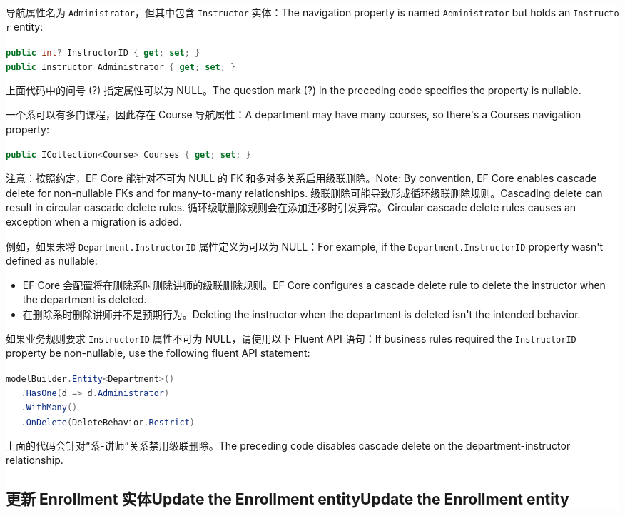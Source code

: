 <span data-ttu-id="b75d2-292">导航属性名为 `Administrator`，但其中包含 `Instructor` 实体：</span><span class="sxs-lookup"><span data-stu-id="b75d2-292">The navigation property is named `Administrator` but holds an `Instructor` entity:</span></span>

```csharp
public int? InstructorID { get; set; }
public Instructor Administrator { get; set; }
```

<span data-ttu-id="b75d2-293">上面代码中的问号 (?) 指定属性可以为 NULL。</span><span class="sxs-lookup"><span data-stu-id="b75d2-293">The question mark (?) in the preceding code specifies the property is nullable.</span></span>

<span data-ttu-id="b75d2-294">一个系可以有多门课程，因此存在 Course 导航属性：</span><span class="sxs-lookup"><span data-stu-id="b75d2-294">A department may have many courses, so there's a Courses navigation property:</span></span>

```csharp
public ICollection<Course> Courses { get; set; }
```

<span data-ttu-id="b75d2-295">注意：按照约定，EF Core 能针对不可为 NULL 的 FK 和多对多关系启用级联删除。</span><span class="sxs-lookup"><span data-stu-id="b75d2-295">Note: By convention, EF Core enables cascade delete for non-nullable FKs and for many-to-many relationships.</span></span> <span data-ttu-id="b75d2-296">级联删除可能导致形成循环级联删除规则。</span><span class="sxs-lookup"><span data-stu-id="b75d2-296">Cascading delete can result in circular cascade delete rules.</span></span> <span data-ttu-id="b75d2-297">循环级联删除规则会在添加迁移时引发异常。</span><span class="sxs-lookup"><span data-stu-id="b75d2-297">Circular cascade delete rules causes an exception when a migration is added.</span></span>

<span data-ttu-id="b75d2-298">例如，如果未将 `Department.InstructorID` 属性定义为可以为 NULL：</span><span class="sxs-lookup"><span data-stu-id="b75d2-298">For example, if the `Department.InstructorID` property wasn't defined as nullable:</span></span>

* <span data-ttu-id="b75d2-299">EF Core 会配置将在删除系时删除讲师的级联删除规则。</span><span class="sxs-lookup"><span data-stu-id="b75d2-299">EF Core configures a cascade delete rule to delete the instructor when the department is deleted.</span></span>
* <span data-ttu-id="b75d2-300">在删除系时删除讲师并不是预期行为。</span><span class="sxs-lookup"><span data-stu-id="b75d2-300">Deleting the instructor when the department is deleted isn't the intended behavior.</span></span>

<span data-ttu-id="b75d2-301">如果业务规则要求 `InstructorID` 属性不可为 NULL，请使用以下 Fluent API 语句：</span><span class="sxs-lookup"><span data-stu-id="b75d2-301">If business rules required the `InstructorID` property be non-nullable, use the following fluent API statement:</span></span>

 ```csharp
 modelBuilder.Entity<Department>()
    .HasOne(d => d.Administrator)
    .WithMany()
    .OnDelete(DeleteBehavior.Restrict)
 ```

<span data-ttu-id="b75d2-302">上面的代码会针对“系-讲师”关系禁用级联删除。</span><span class="sxs-lookup"><span data-stu-id="b75d2-302">The preceding code disables cascade delete on the department-instructor relationship.</span></span>

## <a name="update-the-enrollment-entityupdate-the-enrollment-entity"></a><span data-ttu-id="b75d2-303">更新 Enrollment 实体</span><span class="sxs-lookup"><span data-stu-id="b75d2-303">Update the Enrollment entityUpdate the Enrollment entity</span></span>

